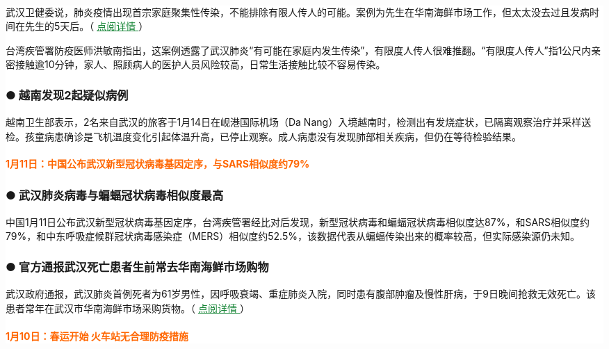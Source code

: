<p>
 武汉卫健委说，肺炎疫情出现首宗家庭聚集性传染，不能排除有限人传人的可能。案例为先生在华南海鲜市场工作，但太太没去过且发病时间在先生的5天后。（
 <span style="text-decoration: underline;">
  <span style="color: #188638;">
   <ok href="http://www.epochtimes.com/gb/20/1/15/n11793955.htm" rel="noopener noreferrer" style="color: #188638; text-decoration: underline;" target="_blank">
    点阅详情
   </ok>
  </span>
 </span>
 ）
</p>
<p>
 台湾疾管署防疫医师洪敏南指出，这案例透露了武汉肺炎“有可能在家庭内发生传染”，有限度人传人很难推翻。“有限度人传人”指1公尺内亲密接触逾10分钟，家人、照顾病人的医护人员风险较高，日常生活接触比较不容易传染。
</p>
<h3>
 <strong>
  ● 越南发现2起疑似病例
 </strong>
</h3>
<p>
 越南卫生部表示，2名来自武汉的旅客于1月14日在岘港国际机场（Da Nang）入境越南时，检测出有发烧症状，已隔离观察治疗并采样送检。孩童病患确诊是飞机温度变化引起体温升高，已停止观察。成人病患没有发现肺部相关疾病，但仍在等待检验结果。
</p>
<h4>
 <span style="color: #ff6600;">
  1月11日：中国公布武汉新型冠状病毒基因定序，与SARS相似度约79%
 </span>
</h4>
<h3>
 <strong>
  ● 武汉肺炎病毒与蝙蝠冠状病毒相似度最高
 </strong>
</h3>
<p>
 中国1月11日公布武汉新型冠状病毒基因定序，台湾疾管署经比对后发现，新型冠状病毒和蝙蝠冠状病毒相似度达87%，和SARS相似度约79%，和中东呼吸症候群冠状病毒感染症（MERS）相似度约52.5%，该数据代表从蝙蝠传染出来的概率较高，但实际感染源仍未知。
</p>
<h3>
 <strong>
  ● 官方通报武汉死亡患者生前常去华南海鲜市场购物
 </strong>
</h3>
<p>
 武汉政府通报，武汉肺炎首例死者为61岁男性，因呼吸衰竭、重症肺炎入院，同时患有腹部肿瘤及慢性肝病，于9日晚间抢救无效死亡。该患者常年在武汉市华南海鲜市场采购货物。（
 <span style="text-decoration: underline;">
  <span style="color: #188638;">
   <ok href="http://www.epochtimes.com/gb/20/1/10/n11783545.htm" rel="noopener noreferrer" style="color: #188638; text-decoration: underline;" target="_blank">
    点阅详情
   </ok>
  </span>
 </span>
 ）
</p>
<h4>
 <span style="color: #ff6600;">
  1月10日：春运开始
  <strong>
   火车站无合理防疫措施
  </strong>
 </span>
</h4>